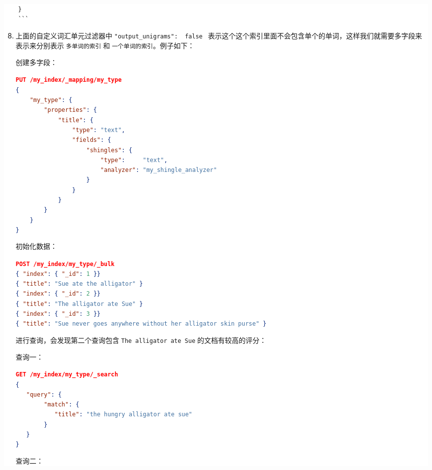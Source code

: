         }
        ```
    
8. 上面的自定义词汇单元过滤器中 `"output_unigrams":  false ` 表示这个这个索引里面不会包含单个的单词，这样我们就需要多字段来表示来分别表示 `多单词的索引` 和 `一个单词的索引`。例子如下：

    创建多字段：

    ```json
    PUT /my_index/_mapping/my_type
    {
        "my_type": {
            "properties": {
                "title": {
                    "type": "text",
                    "fields": {
                        "shingles": {
                            "type":     "text",
                            "analyzer": "my_shingle_analyzer"
                        }
                    }
                }
            }
        }
    }
    ```

    初始化数据：

    ```json
    POST /my_index/my_type/_bulk
    { "index": { "_id": 1 }}
    { "title": "Sue ate the alligator" }
    { "index": { "_id": 2 }}
    { "title": "The alligator ate Sue" }
    { "index": { "_id": 3 }}
    { "title": "Sue never goes anywhere without her alligator skin purse" }
    ```

    进行查询，会发现第二个查询包含 `The alligator ate Sue` 的文档有较高的评分：  
    
    查询一：

    ```json 
    GET /my_index/my_type/_search
    {
       "query": {
            "match": {
               "title": "the hungry alligator ate sue"
            }
       }
    }
    ```
    
    查询二：
